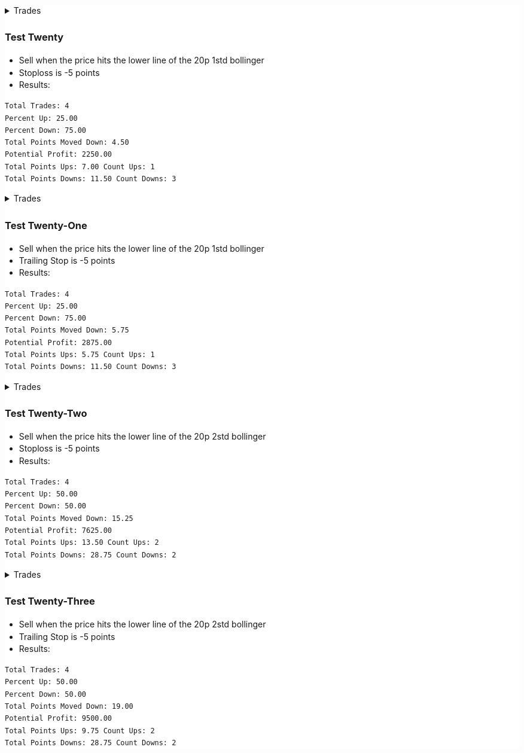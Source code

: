 <details><summary>Trades</summary></details>

### Test Twenty
* Sell when the price hits the lower line of the 20p 1std bollinger
* Stoploss is -5 points
* Results:
```
Total Trades: 4
Percent Up: 25.00
Percent Down: 75.00
Total Points Moved Down: 4.50
Potential Profit: 2250.00
Total Points Ups: 7.00 Count Ups: 1
Total Points Downs: 11.50 Count Downs: 3
```

<details><summary>Trades</summary></details>

### Test Twenty-One
* Sell when the price hits the lower line of the 20p 1std bollinger
* Trailing Stop is -5 points
* Results:
```
Total Trades: 4
Percent Up: 25.00
Percent Down: 75.00
Total Points Moved Down: 5.75
Potential Profit: 2875.00
Total Points Ups: 5.75 Count Ups: 1
Total Points Downs: 11.50 Count Downs: 3
```

<details><summary>Trades</summary></details>

### Test Twenty-Two
* Sell when the price hits the lower line of the 20p 2std bollinger
* Stoploss is -5 points
* Results:
```
Total Trades: 4
Percent Up: 50.00
Percent Down: 50.00
Total Points Moved Down: 15.25
Potential Profit: 7625.00
Total Points Ups: 13.50 Count Ups: 2
Total Points Downs: 28.75 Count Downs: 2
```

<details><summary>Trades</summary></details>

### Test Twenty-Three
* Sell when the price hits the lower line of the 20p 2std bollinger
* Trailing Stop is -5 points
* Results:
```
Total Trades: 4
Percent Up: 50.00
Percent Down: 50.00
Total Points Moved Down: 19.00
Potential Profit: 9500.00
Total Points Ups: 9.75 Count Ups: 2
Total Points Downs: 28.75 Count Downs: 2
```
